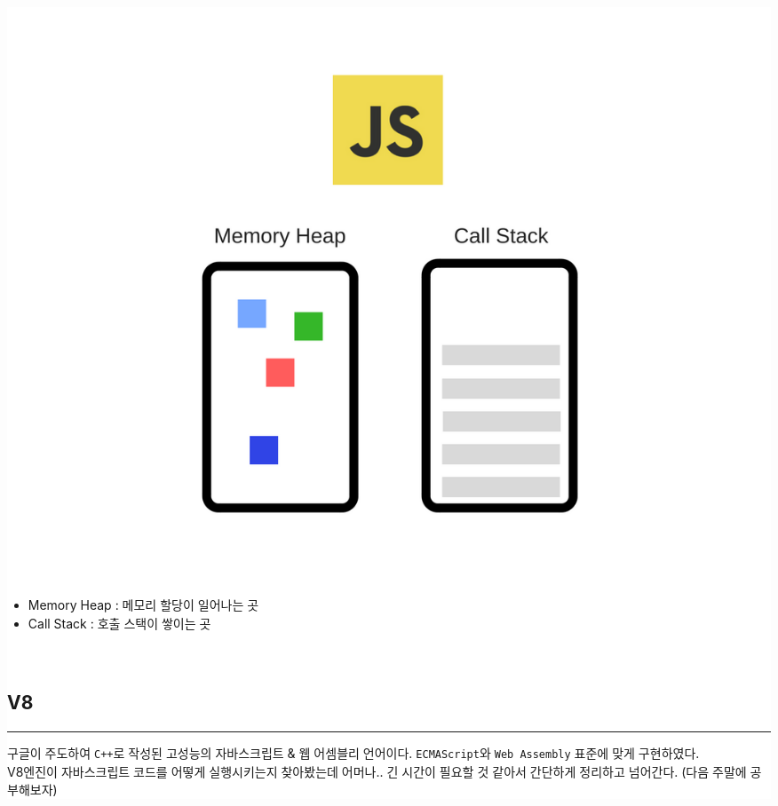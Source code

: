 ![Desktop View](/assets/images/banners/engine.png)  

* Memory Heap : 메모리 할당이 일어나는 곳
* Call Stack : 호출 스택이 쌓이는 곳

<br>

## **V8**

***

구글이 주도하여 `C++`로 작성된 고성능의 자바스크립트 & 웹 어셈블리 언어이다. `ECMAScript`와 `Web Assembly` 표준에 맞게 구현하였다.  
V8엔진이 자바스크립트 코드를 어떻게 실행시키는지 찾아봤는데 어머나.. 긴 시간이 필요할 것 같아서 간단하게 정리하고 넘어간다. (다음 주말에 공부해보자)
